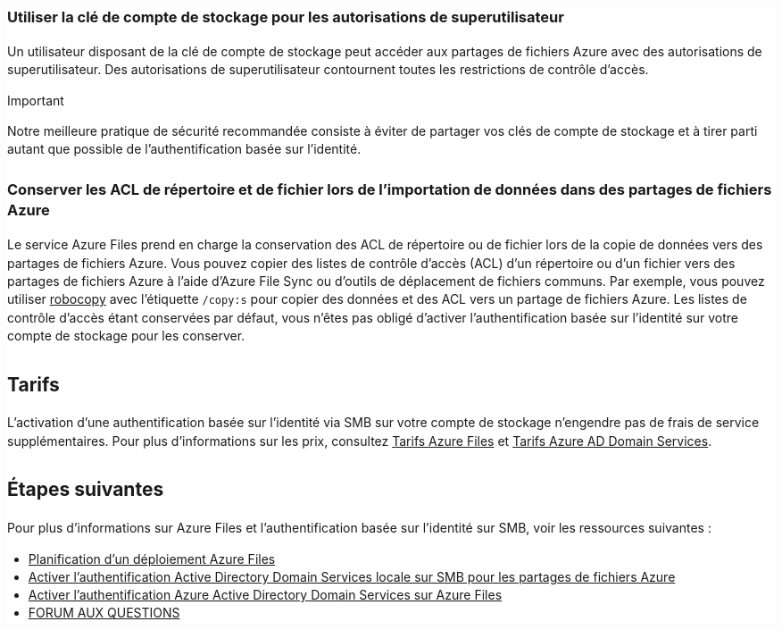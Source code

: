 ### <a name="use-the-storage-account-key-for-superuser-permissions"></a>Utiliser la clé de compte de stockage pour les autorisations de superutilisateur

Un utilisateur disposant de la clé de compte de stockage peut accéder aux partages de fichiers Azure avec des autorisations de superutilisateur. Des autorisations de superutilisateur contournent toutes les restrictions de contrôle d’accès.

> [!IMPORTANT]
> Notre meilleure pratique de sécurité recommandée consiste à éviter de partager vos clés de compte de stockage et à tirer parti autant que possible de l’authentification basée sur l’identité.

### <a name="preserve-directory-and-file-acls-when-importing-data-to-azure-file-shares"></a>Conserver les ACL de répertoire et de fichier lors de l’importation de données dans des partages de fichiers Azure

Le service Azure Files prend en charge la conservation des ACL de répertoire ou de fichier lors de la copie de données vers des partages de fichiers Azure. Vous pouvez copier des listes de contrôle d’accès (ACL) d’un répertoire ou d’un fichier vers des partages de fichiers Azure à l’aide d’Azure File Sync ou d’outils de déplacement de fichiers communs. Par exemple, vous pouvez utiliser [robocopy](https://docs.microsoft.com/windows-server/administration/windows-commands/robocopy) avec l’étiquette `/copy:s` pour copier des données et des ACL vers un partage de fichiers Azure. Les listes de contrôle d’accès étant conservées par défaut, vous n’êtes pas obligé d’activer l’authentification basée sur l’identité sur votre compte de stockage pour les conserver.

## <a name="pricing"></a>Tarifs
L’activation d’une authentification basée sur l’identité via SMB sur votre compte de stockage n’engendre pas de frais de service supplémentaires. Pour plus d’informations sur les prix, consultez [Tarifs Azure Files](https://azure.microsoft.com/pricing/details/storage/files/) et [Tarifs Azure AD Domain Services](https://azure.microsoft.com/pricing/details/active-directory-ds/).

## <a name="next-steps"></a>Étapes suivantes
Pour plus d’informations sur Azure Files et l’authentification basée sur l’identité sur SMB, voir les ressources suivantes :

- [Planification d’un déploiement Azure Files](storage-files-planning.md)
- [Activer l’authentification Active Directory Domain Services locale sur SMB pour les partages de fichiers Azure](storage-files-identity-auth-active-directory-enable.md)
- [Activer l’authentification Azure Active Directory Domain Services sur Azure Files](storage-files-identity-auth-active-directory-domain-service-enable.md)
- [FORUM AUX QUESTIONS](storage-files-faq.md)
